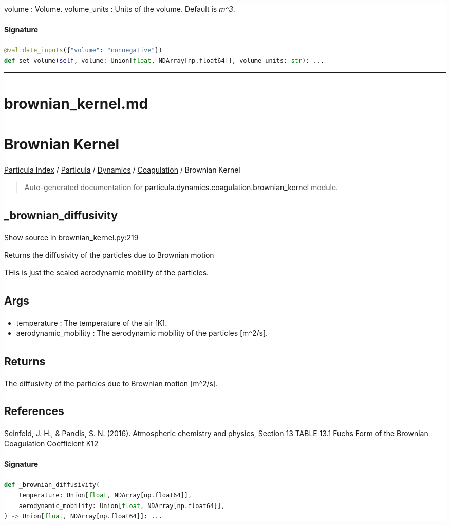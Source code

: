 volume : Volume.
volume_units : Units of the volume. Default is *m^3*.

#### Signature

```python
@validate_inputs({"volume": "nonnegative"})
def set_volume(self, volume: Union[float, NDArray[np.float64]], volume_units: str): ...
```


---
# brownian_kernel.md

# Brownian Kernel

[Particula Index](../../../README.md#particula-index) / [Particula](../../index.md#particula) / [Dynamics](../index.md#dynamics) / [Coagulation](./index.md#coagulation) / Brownian Kernel

> Auto-generated documentation for [particula.dynamics.coagulation.brownian_kernel](https://github.com/uncscode/particula/blob/main/particula/dynamics/coagulation/brownian_kernel.py) module.

## _brownian_diffusivity

[Show source in brownian_kernel.py:219](https://github.com/uncscode/particula/blob/main/particula/dynamics/coagulation/brownian_kernel.py#L219)

Returns the diffusivity of the particles due to Brownian motion

THis is just the scaled aerodynamic mobility of the particles.

Args
----
- temperature : The temperature of the air [K].
- aerodynamic_mobility : The aerodynamic mobility of the particles [m^2/s].

Returns
-------
The diffusivity of the particles due to Brownian motion [m^2/s].

References
----------
Seinfeld, J. H., & Pandis, S. N. (2016). Atmospheric chemistry and
physics, Section 13 TABLE 13.1 Fuchs Form of the Brownian Coagulation
Coefficient K12

#### Signature

```python
def _brownian_diffusivity(
    temperature: Union[float, NDArray[np.float64]],
    aerodynamic_mobility: Union[float, NDArray[np.float64]],
) -> Union[float, NDArray[np.float64]]: ...
```
